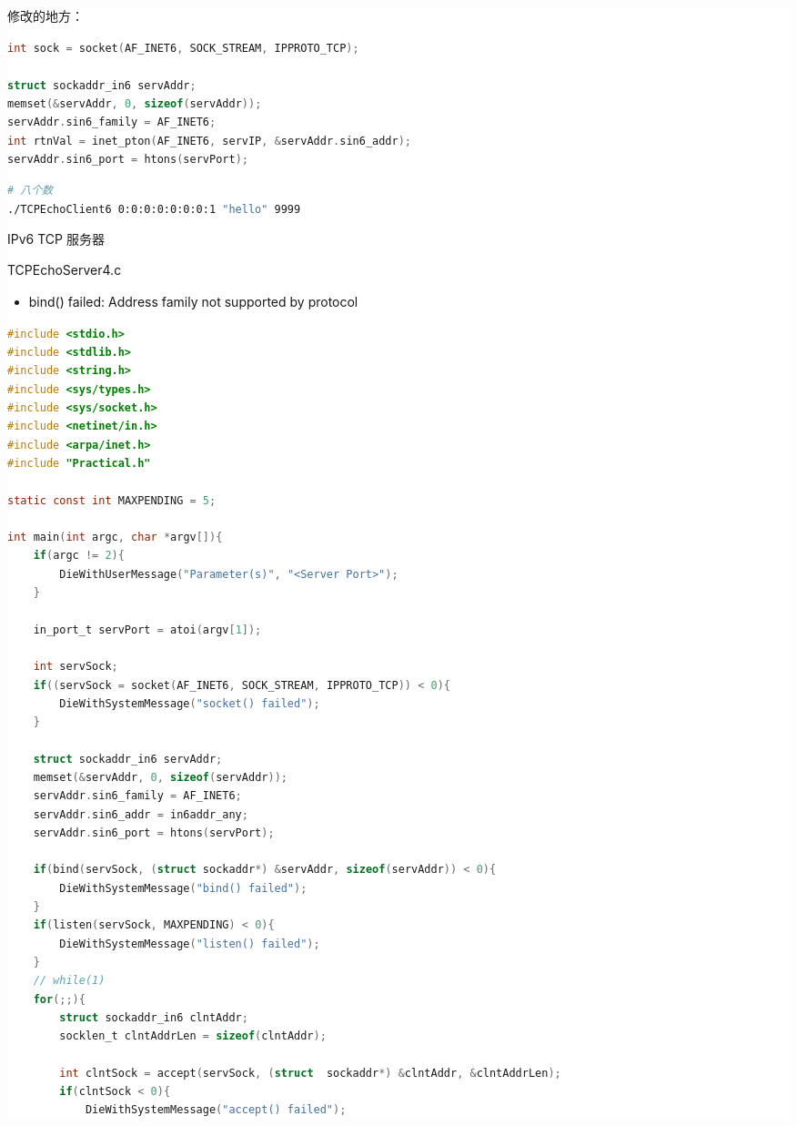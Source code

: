 修改的地方：

~~~c
int sock = socket(AF_INET6, SOCK_STREAM, IPPROTO_TCP);

struct sockaddr_in6 servAddr;
memset(&servAddr, 0, sizeof(servAddr));
servAddr.sin6_family = AF_INET6;
int rtnVal = inet_pton(AF_INET6, servIP, &servAddr.sin6_addr);
servAddr.sin6_port = htons(servPort);
~~~

~~~bash
# 八个数
./TCPEchoClient6 0:0:0:0:0:0:0:1 "hello" 9999
~~~

IPv6 TCP 服务器

TCPEchoServer4.c

- bind() failed: Address family not supported by protocol

~~~c
#include <stdio.h>
#include <stdlib.h>
#include <string.h>
#include <sys/types.h>
#include <sys/socket.h>
#include <netinet/in.h>
#include <arpa/inet.h>
#include "Practical.h"

static const int MAXPENDING = 5;

int main(int argc, char *argv[]){
    if(argc != 2){
        DieWithUserMessage("Parameter(s)", "<Server Port>");
    }

    in_port_t servPort = atoi(argv[1]);

    int servSock;
    if((servSock = socket(AF_INET6, SOCK_STREAM, IPPROTO_TCP)) < 0){
        DieWithSystemMessage("socket() failed");
    }

    struct sockaddr_in6 servAddr;
    memset(&servAddr, 0, sizeof(servAddr));
    servAddr.sin6_family = AF_INET6;
    servAddr.sin6_addr = in6addr_any;
    servAddr.sin6_port = htons(servPort);

    if(bind(servSock, (struct sockaddr*) &servAddr, sizeof(servAddr)) < 0){
        DieWithSystemMessage("bind() failed");
    }
    if(listen(servSock, MAXPENDING) < 0){
        DieWithSystemMessage("listen() failed");
    }
    // while(1)
    for(;;){
        struct sockaddr_in6 clntAddr;
        socklen_t clntAddrLen = sizeof(clntAddr);

        int clntSock = accept(servSock, (struct  sockaddr*) &clntAddr, &clntAddrLen);
        if(clntSock < 0){
            DieWithSystemMessage("accept() failed");
~~~